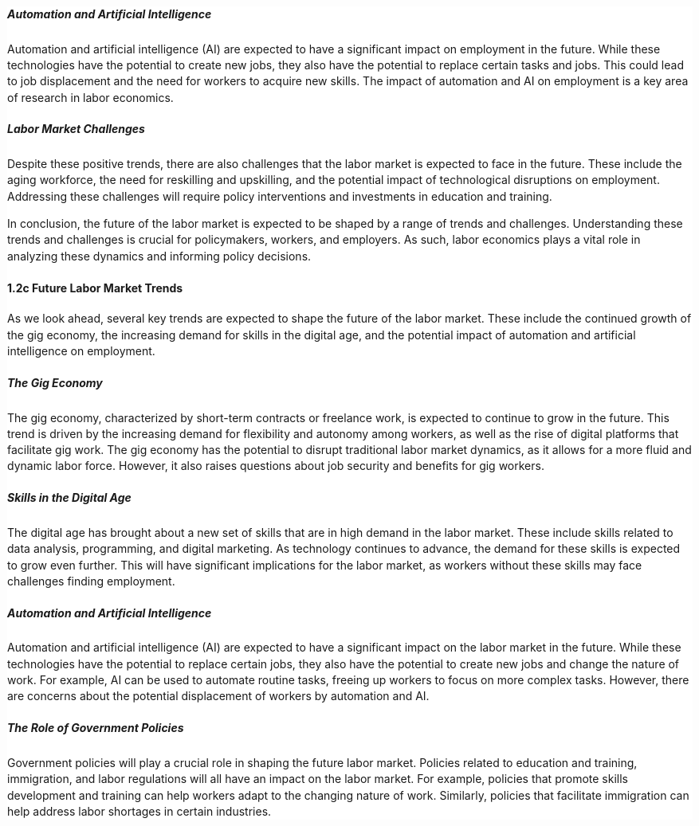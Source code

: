 ##### Automation and Artificial Intelligence

Automation and artificial intelligence (AI) are expected to have a significant impact on employment in the future. While these technologies have the potential to create new jobs, they also have the potential to replace certain tasks and jobs. This could lead to job displacement and the need for workers to acquire new skills. The impact of automation and AI on employment is a key area of research in labor economics.

##### Labor Market Challenges

Despite these positive trends, there are also challenges that the labor market is expected to face in the future. These include the aging workforce, the need for reskilling and upskilling, and the potential impact of technological disruptions on employment. Addressing these challenges will require policy interventions and investments in education and training.

In conclusion, the future of the labor market is expected to be shaped by a range of trends and challenges. Understanding these trends and challenges is crucial for policymakers, workers, and employers. As such, labor economics plays a vital role in analyzing these dynamics and informing policy decisions.




#### 1.2c Future Labor Market Trends

As we look ahead, several key trends are expected to shape the future of the labor market. These include the continued growth of the gig economy, the increasing demand for skills in the digital age, and the potential impact of automation and artificial intelligence on employment.

##### The Gig Economy

The gig economy, characterized by short-term contracts or freelance work, is expected to continue to grow in the future. This trend is driven by the increasing demand for flexibility and autonomy among workers, as well as the rise of digital platforms that facilitate gig work. The gig economy has the potential to disrupt traditional labor market dynamics, as it allows for a more fluid and dynamic labor force. However, it also raises questions about job security and benefits for gig workers.

##### Skills in the Digital Age

The digital age has brought about a new set of skills that are in high demand in the labor market. These include skills related to data analysis, programming, and digital marketing. As technology continues to advance, the demand for these skills is expected to grow even further. This will have significant implications for the labor market, as workers without these skills may face challenges finding employment.

##### Automation and Artificial Intelligence

Automation and artificial intelligence (AI) are expected to have a significant impact on the labor market in the future. While these technologies have the potential to replace certain jobs, they also have the potential to create new jobs and change the nature of work. For example, AI can be used to automate routine tasks, freeing up workers to focus on more complex tasks. However, there are concerns about the potential displacement of workers by automation and AI.

##### The Role of Government Policies

Government policies will play a crucial role in shaping the future labor market. Policies related to education and training, immigration, and labor regulations will all have an impact on the labor market. For example, policies that promote skills development and training can help workers adapt to the changing nature of work. Similarly, policies that facilitate immigration can help address labor shortages in certain industries.
